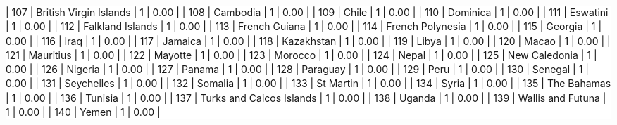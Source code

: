| 107 | British Virgin Islands | 1 | 0.00 |
| 108 | Cambodia | 1 | 0.00 |
| 109 | Chile | 1 | 0.00 |
| 110 | Dominica | 1 | 0.00 |
| 111 | Eswatini | 1 | 0.00 |
| 112 | Falkland Islands | 1 | 0.00 |
| 113 | French Guiana | 1 | 0.00 |
| 114 | French Polynesia | 1 | 0.00 |
| 115 | Georgia | 1 | 0.00 |
| 116 | Iraq | 1 | 0.00 |
| 117 | Jamaica | 1 | 0.00 |
| 118 | Kazakhstan | 1 | 0.00 |
| 119 | Libya | 1 | 0.00 |
| 120 | Macao | 1 | 0.00 |
| 121 | Mauritius | 1 | 0.00 |
| 122 | Mayotte | 1 | 0.00 |
| 123 | Morocco | 1 | 0.00 |
| 124 | Nepal | 1 | 0.00 |
| 125 | New Caledonia | 1 | 0.00 |
| 126 | Nigeria | 1 | 0.00 |
| 127 | Panama | 1 | 0.00 |
| 128 | Paraguay | 1 | 0.00 |
| 129 | Peru | 1 | 0.00 |
| 130 | Senegal | 1 | 0.00 |
| 131 | Seychelles | 1 | 0.00 |
| 132 | Somalia | 1 | 0.00 |
| 133 | St Martin | 1 | 0.00 |
| 134 | Syria | 1 | 0.00 |
| 135 | The Bahamas | 1 | 0.00 |
| 136 | Tunisia | 1 | 0.00 |
| 137 | Turks and Caicos Islands | 1 | 0.00 |
| 138 | Uganda | 1 | 0.00 |
| 139 | Wallis and Futuna | 1 | 0.00 |
| 140 | Yemen | 1 | 0.00 |
